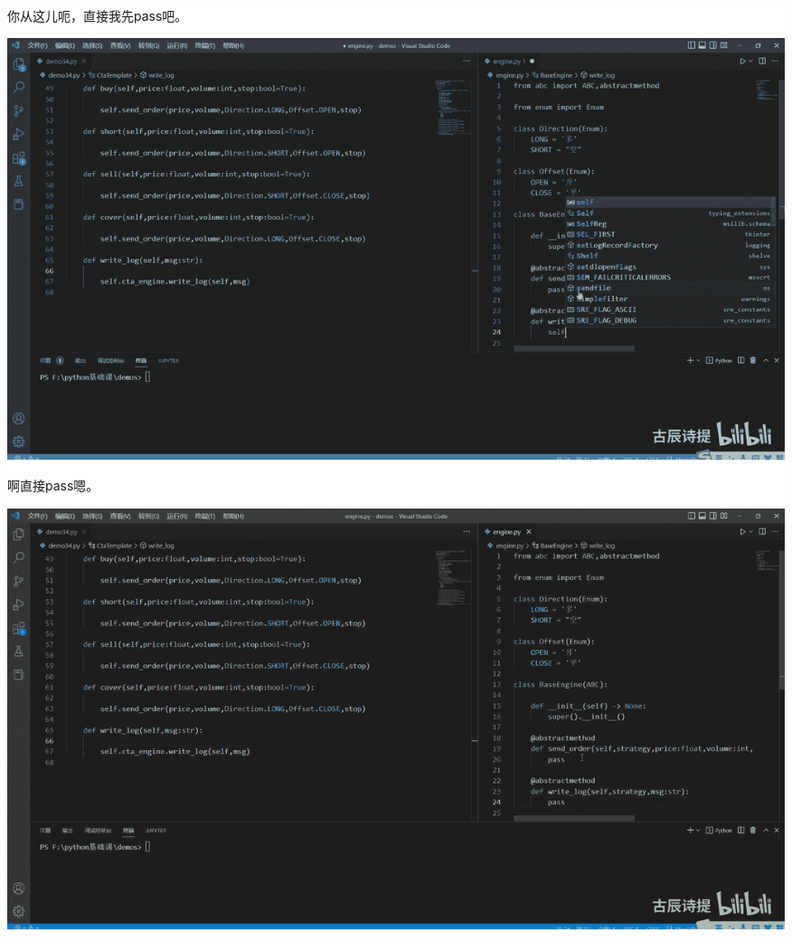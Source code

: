 你从这儿呃，直接我先pass吧。

![](img/cf36ec3f724de3c94bb2f027cb8bdb8d_228.png)

啊直接pass嗯。

![](img/cf36ec3f724de3c94bb2f027cb8bdb8d_230.png)
